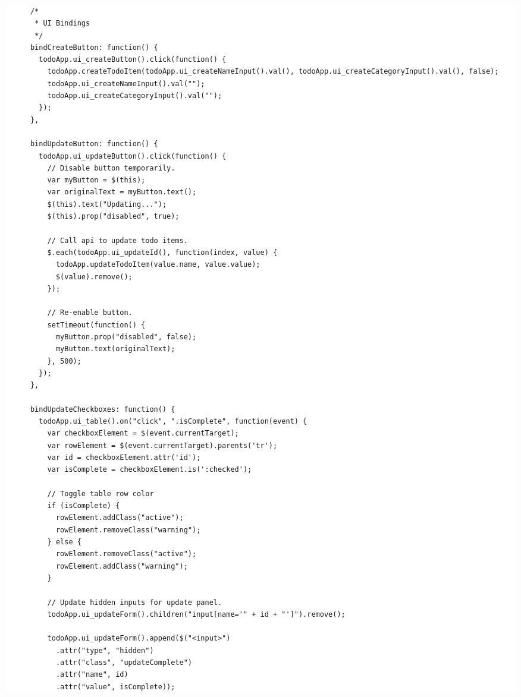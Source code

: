 		  /*
		   * UI Bindings
		   */
		  bindCreateButton: function() {
		    todoApp.ui_createButton().click(function() {
		      todoApp.createTodoItem(todoApp.ui_createNameInput().val(), todoApp.ui_createCategoryInput().val(), false);
		      todoApp.ui_createNameInput().val("");
		      todoApp.ui_createCategoryInput().val("");
		    });
		  },
		
		  bindUpdateButton: function() {
		    todoApp.ui_updateButton().click(function() {
		      // Disable button temporarily.
		      var myButton = $(this);
		      var originalText = myButton.text();
		      $(this).text("Updating...");
		      $(this).prop("disabled", true);
		
		      // Call api to update todo items.
		      $.each(todoApp.ui_updateId(), function(index, value) {
		        todoApp.updateTodoItem(value.name, value.value);
		        $(value).remove();
		      });
		
		      // Re-enable button.
		      setTimeout(function() {
		        myButton.prop("disabled", false);
		        myButton.text(originalText);
		      }, 500);
		    });
		  },
		
		  bindUpdateCheckboxes: function() {
		    todoApp.ui_table().on("click", ".isComplete", function(event) {
		      var checkboxElement = $(event.currentTarget);
		      var rowElement = $(event.currentTarget).parents('tr');
		      var id = checkboxElement.attr('id');
		      var isComplete = checkboxElement.is(':checked');
		
		      // Toggle table row color
		      if (isComplete) {
		        rowElement.addClass("active");
		        rowElement.removeClass("warning");
		      } else {
		        rowElement.removeClass("active");
		        rowElement.addClass("warning");
		      }
		
		      // Update hidden inputs for update panel.
		      todoApp.ui_updateForm().children("input[name='" + id + "']").remove();
		
		      todoApp.ui_updateForm().append($("<input>")
		        .attr("type", "hidden")
		        .attr("class", "updateComplete")
		        .attr("name", id)
		        .attr("value", isComplete));
		

[1]: media/documentdb-java-application/keys.png